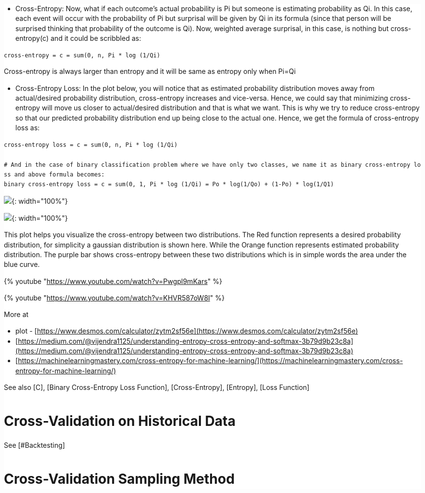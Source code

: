   * Cross-Entropy: Now, what if each outcome’s actual probability is Pi but someone is estimating probability as Qi. In this case, each event will occur with the probability of Pi but surprisal will be given by Qi in its formula (since that person will be surprised thinking that probability of the outcome is Qi). Now, weighted average surprisal, in this case, is nothing but cross-entropy(c) and it could be scribbled as:

 ```
cross-entropy = c = sum(0, n, Pi * log (1/Qi)
 ```

  Cross-entropy is always larger than entropy and it will be same as entropy only when Pi=Qi
  * Cross-Entropy Loss: In the plot below, you will notice that as estimated probability distribution moves away from actual/desired probability distribution, cross-entropy increases and vice-versa. Hence, we could say that minimizing cross-entropy will move us closer to actual/desired distribution and that is what we want. This is why we try to reduce cross-entropy so that our predicted probability distribution end up being close to the actual one. Hence, we get the formula of cross-entropy loss as:

 ```
cross-entropy loss = c = sum(0, n, Pi * log (1/Qi)

# And in the case of binary classification problem where we have only two classes, we name it as binary cross-entropy loss and above formula becomes:
binary cross-entropy loss = c = sum(0, 1, Pi * log (1/Qi) = Po * log(1/Qo) + (1-Po) * log(1/Q1) 
 ```

 ![]( {{site.assets}}/c/cross_entropy_loss_function_graph1.png ){: width="100%"}

 ![]( {{site.assets}}/c/cross_entropy_loss_function_graph2.png ){: width="100%"}
 
 This plot helps you visualize the cross-entropy between two distributions. The Red function represents a desired probability distribution, for simplicity a gaussian distribution is shown here. While the Orange function represents estimated probability distribution. The purple bar shows cross-entropy between these two distributions which is in simple words the area under the blue curve.

 {% youtube "https://www.youtube.com/watch?v=Pwgpl9mKars"  %}

 {% youtube "https://www.youtube.com/watch?v=KHVR587oW8I" %}

 More at
   * plot - [https://www.desmos.com/calculator/zytm2sf56e](https://www.desmos.com/calculator/zytm2sf56e)
   * [https://medium.com/@vijendra1125/understanding-entropy-cross-entropy-and-softmax-3b79d9b23c8a](https://medium.com/@vijendra1125/understanding-entropy-cross-entropy-and-softmax-3b79d9b23c8a)
   * [https://machinelearningmastery.com/cross-entropy-for-machine-learning/](https://machinelearningmastery.com/cross-entropy-for-machine-learning/)

 See also [C], [Binary Cross-Entropy Loss Function], [Cross-Entropy], [Entropy], [Loss Function]


# Cross-Validation on Historical Data

 See [#Backtesting]


# Cross-Validation Sampling Method
